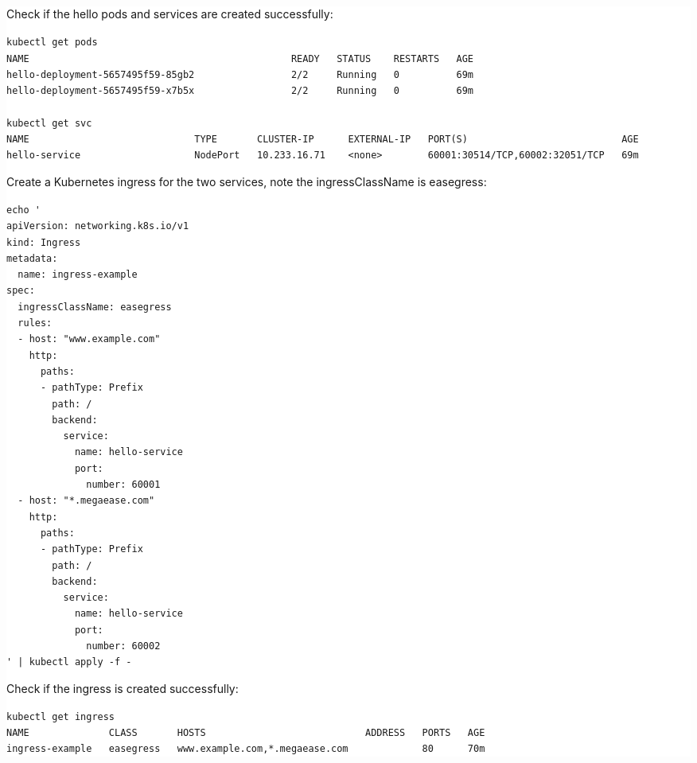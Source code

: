 Check if the hello pods and services are created successfully:

```Text
kubectl get pods
NAME                                              READY   STATUS    RESTARTS   AGE
hello-deployment-5657495f59-85gb2                 2/2     Running   0          69m
hello-deployment-5657495f59-x7b5x                 2/2     Running   0          69m

kubectl get svc
NAME                             TYPE       CLUSTER-IP      EXTERNAL-IP   PORT(S)                           AGE
hello-service                    NodePort   10.233.16.71    <none>        60001:30514/TCP,60002:32051/TCP   69m
```

Create a Kubernetes ingress for the two services, note the ingressClassName is easegress:

```Shell
echo '
apiVersion: networking.k8s.io/v1
kind: Ingress
metadata:
  name: ingress-example
spec:
  ingressClassName: easegress
  rules:
  - host: "www.example.com"
    http:
      paths:
      - pathType: Prefix
        path: /
        backend:
          service:
            name: hello-service
            port:
              number: 60001
  - host: "*.megaease.com"
    http:
      paths:
      - pathType: Prefix
        path: /
        backend:
          service:
            name: hello-service
            port:
              number: 60002
' | kubectl apply -f -
```

Check if the ingress is created successfully:

```Text
kubectl get ingress
NAME              CLASS       HOSTS                            ADDRESS   PORTS   AGE
ingress-example   easegress   www.example.com,*.megaease.com             80      70m
```
